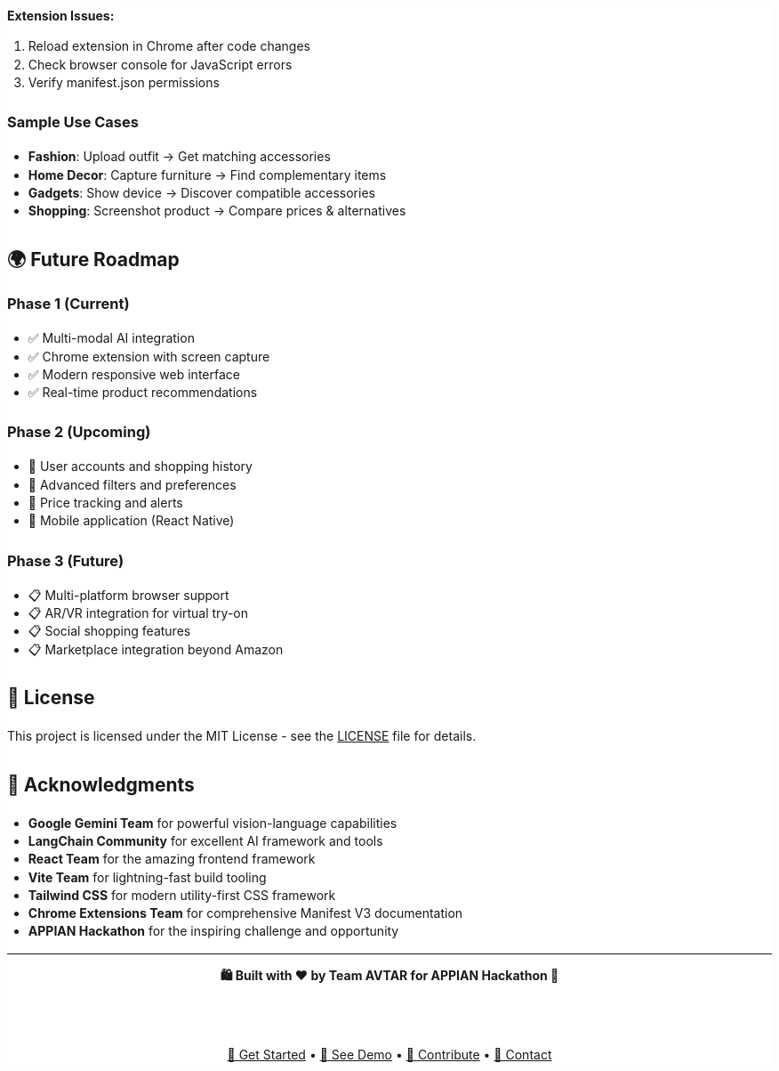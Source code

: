 **Extension Issues:**
1. Reload extension in Chrome after code changes
2. Check browser console for JavaScript errors
3. Verify manifest.json permissions


### Sample Use Cases
- **Fashion**: Upload outfit → Get matching accessories
- **Home Decor**: Capture furniture → Find complementary items  
- **Gadgets**: Show device → Discover compatible accessories
- **Shopping**: Screenshot product → Compare prices & alternatives

## 🌍 Future Roadmap

### Phase 1 (Current)
- ✅ Multi-modal AI integration
- ✅ Chrome extension with screen capture
- ✅ Modern responsive web interface
- ✅ Real-time product recommendations

### Phase 2 (Upcoming)
- 🔄 User accounts and shopping history
- 🔄 Advanced filters and preferences
- 🔄 Price tracking and alerts
- 🔄 Mobile application (React Native)

### Phase 3 (Future)
- 📋 Multi-platform browser support
- 📋 AR/VR integration for virtual try-on
- 📋 Social shopping features
- 📋 Marketplace integration beyond Amazon

## 📄 License

This project is licensed under the MIT License - see the [LICENSE](LICENSE) file for details.

## 🙏 Acknowledgments

- **Google Gemini Team** for powerful vision-language capabilities
- **LangChain Community** for excellent AI framework and tools
- **React Team** for the amazing frontend framework
- **Vite Team** for lightning-fast build tooling
- **Tailwind CSS** for modern utility-first CSS framework
- **Chrome Extensions Team** for comprehensive Manifest V3 documentation
- **APPIAN Hackathon** for the inspiring challenge and opportunity

---

<div align="center">
  <strong>🛍️ Built with ❤️ by Team AVTAR for APPIAN Hackathon 🚀</strong>
  
  <br><br>
  
  <a href="#quick-start">🚀 Get Started</a> •
  <a href="#demo--screenshots">📸 See Demo</a> •
  <a href="#contributing">🤝 Contribute</a> •
  <a href="mailto:team@avtar.dev">📧 Contact</a>
</div>
